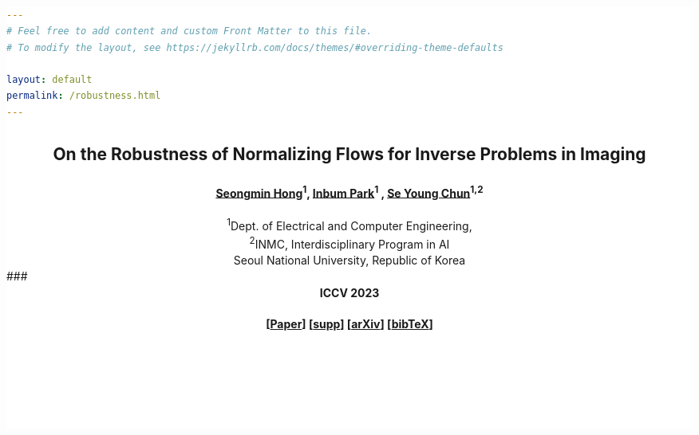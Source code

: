 ```yaml
---
# Feel free to add content and custom Front Matter to this file.
# To modify the layout, see https://jekyllrb.com/docs/themes/#overriding-theme-defaults

layout: default
permalink: /robustness.html
---
```

## <center>  On the Robustness of Normalizing Flows for Inverse Problems in Imaging </center>
#### <center> <a href="">Seongmin Hong</a><sup>1</sup>, <a href="https://inbumpark.github.io/">Inbum Park</a><sup>1</sup> , <a href="https://icl.snu.ac.kr/pi">Se Young Chun</a><sup>1,2</sup></center>
<center>
<sup>1</sup>Dept. of Electrical and Computer Engineering,   
<br>
<sup>2</sup>INMC, Interdisciplinary Program in AI   
<br>
Seoul National University, Republic of Korea
</center>
### <center> <strong>ICCV 2023</strong> </center>



#### <center>[<a href="https://openaccess.thecvf.com/content/ICCV2023/papers/Hong_On_the_Robustness_of_Normalizing_Flows_for_Inverse_Problems_in_ICCV_2023_paper.pdf">Paper</a>] [<a href="https://openaccess.thecvf.com/content/ICCV2023/supplemental/Hong_On_the_Robustness_ICCV_2023_supplemental.pdf">supp</a>] [<a href="https://arxiv.org/abs/2212.04319">arXiv</a>] [<a href="#bibtex">bibTeX</a>]</center>



<br><br><br><br><br>

<p align="center">